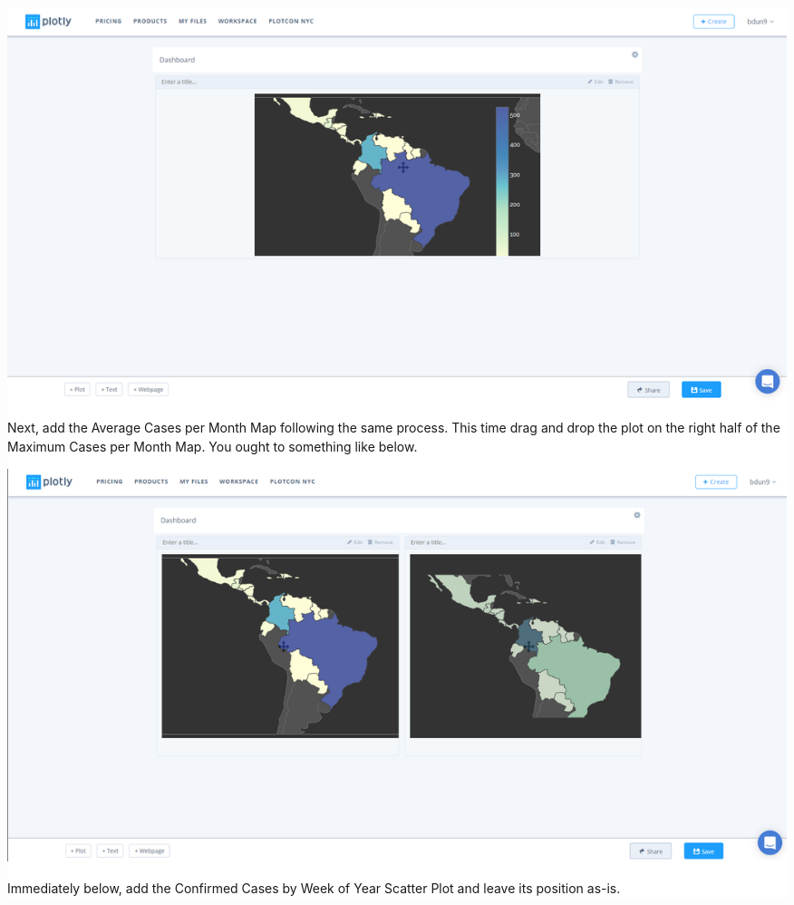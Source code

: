 ![Add Max Map](../screencasts/zika-cases/dashboard/add-plot.png)

Next, add the Average Cases per Month Map following the same process. This time drag and drop the plot on the right half of the Maximum Cases per Month Map. You ought to something like below.

![Add Avg Map](../screencasts/zika-cases/dashboard/add-plot2.png)

Immediately below, add the Confirmed Cases by Week of Year Scatter Plot and leave its position as-is.
